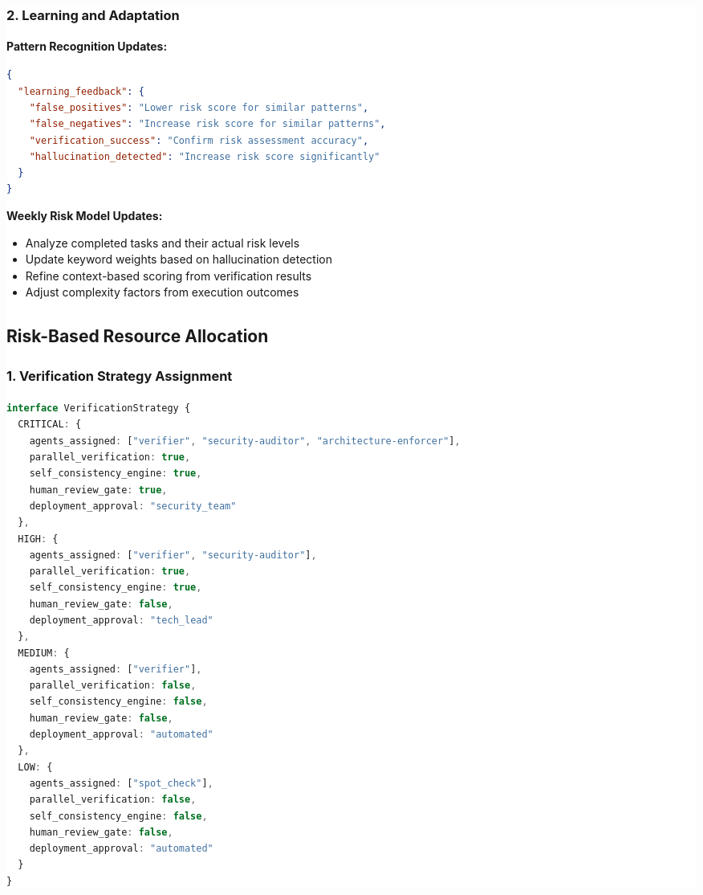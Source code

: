 ### 2. Learning and Adaptation

**Pattern Recognition Updates:**
```json
{
  "learning_feedback": {
    "false_positives": "Lower risk score for similar patterns",
    "false_negatives": "Increase risk score for similar patterns",
    "verification_success": "Confirm risk assessment accuracy",
    "hallucination_detected": "Increase risk score significantly"
  }
}
```

**Weekly Risk Model Updates:**
- Analyze completed tasks and their actual risk levels
- Update keyword weights based on hallucination detection
- Refine context-based scoring from verification results
- Adjust complexity factors from execution outcomes

## Risk-Based Resource Allocation

### 1. Verification Strategy Assignment

```typescript
interface VerificationStrategy {
  CRITICAL: {
    agents_assigned: ["verifier", "security-auditor", "architecture-enforcer"],
    parallel_verification: true,
    self_consistency_engine: true,
    human_review_gate: true,
    deployment_approval: "security_team"
  },
  HIGH: {
    agents_assigned: ["verifier", "security-auditor"],
    parallel_verification: true,
    self_consistency_engine: true,
    human_review_gate: false,
    deployment_approval: "tech_lead"
  },
  MEDIUM: {
    agents_assigned: ["verifier"],
    parallel_verification: false,
    self_consistency_engine: false,
    human_review_gate: false,
    deployment_approval: "automated"
  },
  LOW: {
    agents_assigned: ["spot_check"],
    parallel_verification: false,
    self_consistency_engine: false,
    human_review_gate: false,
    deployment_approval: "automated"
  }
}
```
